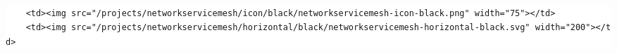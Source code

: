         <td><img src="/projects/networkservicemesh/icon/black/networkservicemesh-icon-black.png" width="75"></td>
        <td><img src="/projects/networkservicemesh/horizontal/black/networkservicemesh-horizontal-black.svg" width="200"></td>